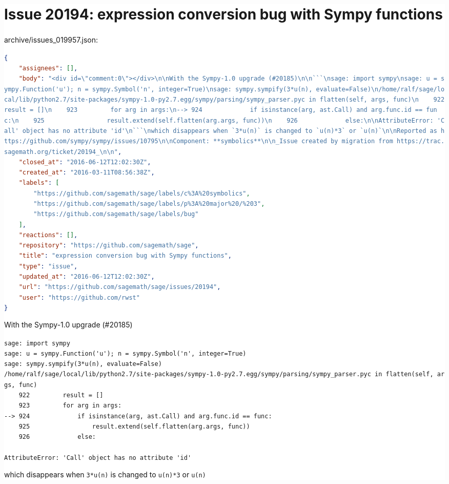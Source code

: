 # Issue 20194: expression conversion bug with Sympy functions

archive/issues_019957.json:
```json
{
    "assignees": [],
    "body": "<div id=\"comment:0\"></div>\n\nWith the Sympy-1.0 upgrade (#20185)\n\n```\nsage: import sympy\nsage: u = sympy.Function('u'); n = sympy.Symbol('n', integer=True)\nsage: sympy.sympify(3*u(n), evaluate=False)\n/home/ralf/sage/local/lib/python2.7/site-packages/sympy-1.0-py2.7.egg/sympy/parsing/sympy_parser.pyc in flatten(self, args, func)\n    922         result = []\n    923         for arg in args:\n--> 924             if isinstance(arg, ast.Call) and arg.func.id == func:\n    925                 result.extend(self.flatten(arg.args, func))\n    926             else:\n\nAttributeError: 'Call' object has no attribute 'id'\n```\nwhich disappears when `3*u(n)` is changed to `u(n)*3` or `u(n)`\n\nReported as https://github.com/sympy/sympy/issues/10795\n\nComponent: **symbolics**\n\n_Issue created by migration from https://trac.sagemath.org/ticket/20194_\n\n",
    "closed_at": "2016-06-12T12:02:30Z",
    "created_at": "2016-03-11T08:56:38Z",
    "labels": [
        "https://github.com/sagemath/sage/labels/c%3A%20symbolics",
        "https://github.com/sagemath/sage/labels/p%3A%20major%20/%203",
        "https://github.com/sagemath/sage/labels/bug"
    ],
    "reactions": [],
    "repository": "https://github.com/sagemath/sage",
    "title": "expression conversion bug with Sympy functions",
    "type": "issue",
    "updated_at": "2016-06-12T12:02:30Z",
    "url": "https://github.com/sagemath/sage/issues/20194",
    "user": "https://github.com/rwst"
}
```
<div id="comment:0"></div>

With the Sympy-1.0 upgrade (#20185)

```
sage: import sympy
sage: u = sympy.Function('u'); n = sympy.Symbol('n', integer=True)
sage: sympy.sympify(3*u(n), evaluate=False)
/home/ralf/sage/local/lib/python2.7/site-packages/sympy-1.0-py2.7.egg/sympy/parsing/sympy_parser.pyc in flatten(self, args, func)
    922         result = []
    923         for arg in args:
--> 924             if isinstance(arg, ast.Call) and arg.func.id == func:
    925                 result.extend(self.flatten(arg.args, func))
    926             else:

AttributeError: 'Call' object has no attribute 'id'
```
which disappears when `3*u(n)` is changed to `u(n)*3` or `u(n)`

